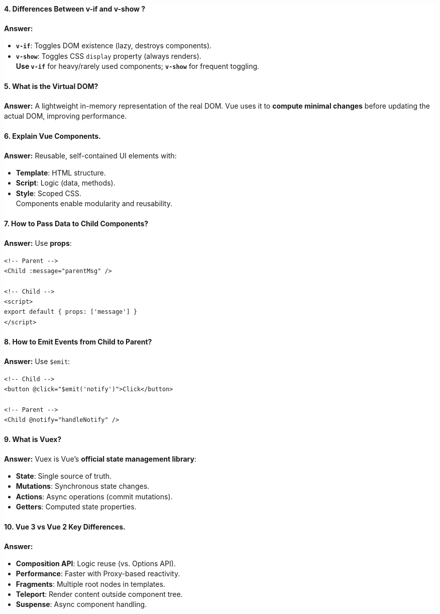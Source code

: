 #### 4. Differences Between v-if and v-show ? 
**Answer:**  
- **`v-if`**: Toggles DOM existence (lazy, destroys components).  
- **`v-show`**: Toggles CSS `display` property (always renders).  
**Use `v-if`** for heavy/rarely used components; **`v-show`** for frequent toggling.

#### 5. What is the Virtual DOM?  
**Answer:** A lightweight in-memory representation of the real DOM. Vue uses it to **compute minimal changes** before updating the actual DOM, improving performance.

#### 6. Explain Vue Components.  
**Answer:** Reusable, self-contained UI elements with:  
- **Template**: HTML structure.  
- **Script**: Logic (data, methods).  
- **Style**: Scoped CSS.  
Components enable modularity and reusability.

#### 7. How to Pass Data to Child Components? 
**Answer:** Use **props**:  
```tsx
<!-- Parent -->  
<Child :message="parentMsg" />  

<!-- Child -->  
<script>  
export default { props: ['message'] }  
</script>
```

#### 8. How to Emit Events from Child to Parent?  
**Answer:** Use `$emit`:  
```tsx
<!-- Child -->  
<button @click="$emit('notify')">Click</button>  

<!-- Parent -->  
<Child @notify="handleNotify" />
```

#### 9. What is Vuex?  
**Answer:** Vuex is Vue’s **official state management library**:  
- **State**: Single source of truth.  
- **Mutations**: Synchronous state changes.  
- **Actions**: Async operations (commit mutations).  
- **Getters**: Computed state properties.

#### 10. Vue 3 vs Vue 2 Key Differences.  
**Answer:**  
- **Composition API**: Logic reuse (vs. Options API).  
- **Performance**: Faster with Proxy-based reactivity.  
- **Fragments**: Multiple root nodes in templates.  
- **Teleport**: Render content outside component tree.  
- **Suspense**: Async component handling.
